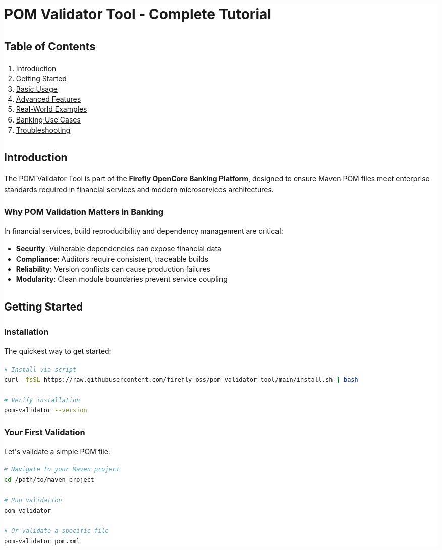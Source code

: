 # POM Validator Tool - Complete Tutorial

## Table of Contents
1. [Introduction](#introduction)
2. [Getting Started](#getting-started)
3. [Basic Usage](#basic-usage)
4. [Advanced Features](#advanced-features)
5. [Real-World Examples](#real-world-examples)
6. [Banking Use Cases](#banking-use-cases)
7. [Troubleshooting](#troubleshooting)

## Introduction

The POM Validator Tool is part of the **Firefly OpenCore Banking Platform**, designed to ensure Maven POM files meet enterprise standards required in financial services and modern microservices architectures.

### Why POM Validation Matters in Banking

In financial services, build reproducibility and dependency management are critical:
- **Security**: Vulnerable dependencies can expose financial data
- **Compliance**: Auditors require consistent, traceable builds
- **Reliability**: Version conflicts can cause production failures
- **Modularity**: Clean module boundaries prevent service coupling

## Getting Started

### Installation

The quickest way to get started:

```bash
# Install via script
curl -fsSL https://raw.githubusercontent.com/firefly-oss/pom-validator-tool/main/install.sh | bash

# Verify installation
pom-validator --version
```

### Your First Validation

Let's validate a simple POM file:

```bash
# Navigate to your Maven project
cd /path/to/maven-project

# Run validation
pom-validator

# Or validate a specific file
pom-validator pom.xml
```
